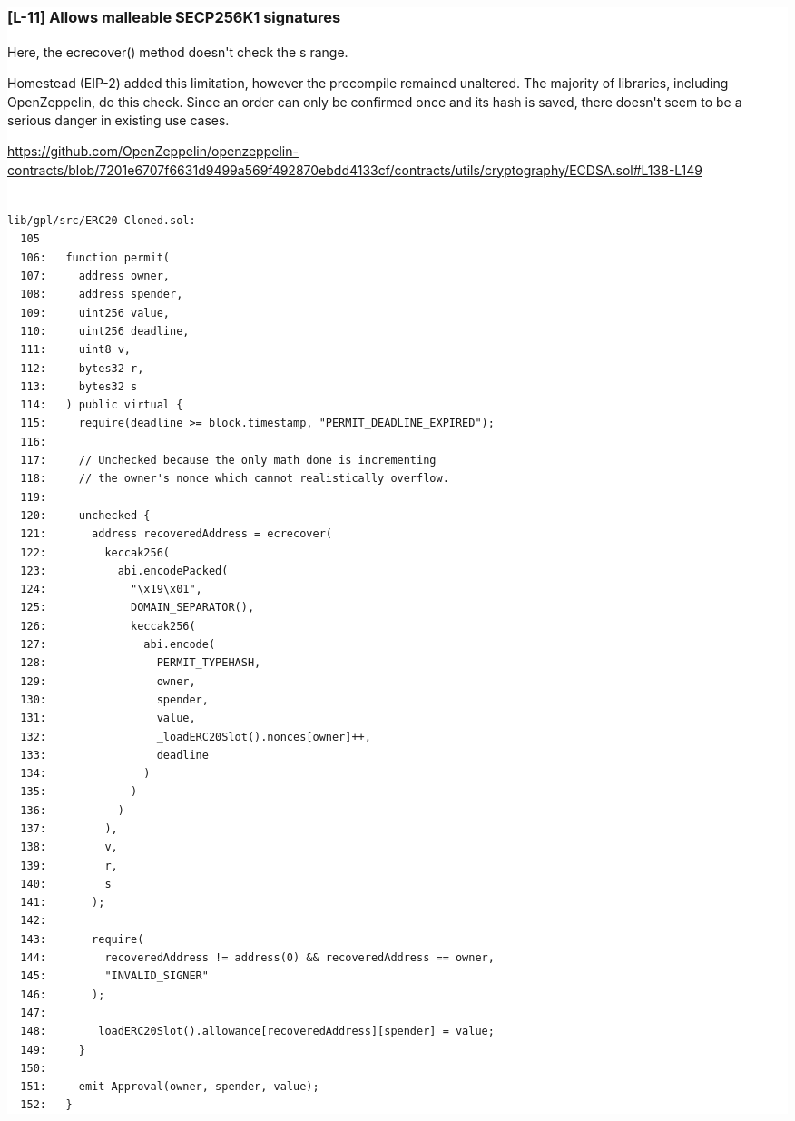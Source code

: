 ### [L-11] Allows malleable SECP256K1 signatures

Here, the ecrecover() method doesn't check the s range.

Homestead (EIP-2) added this limitation, however the precompile remained unaltered. The majority of libraries, including OpenZeppelin, do this check.
Since an order can only be confirmed once and its hash is saved, there doesn't seem to be a serious danger in existing use cases.

https://github.com/OpenZeppelin/openzeppelin-contracts/blob/7201e6707f6631d9499a569f492870ebdd4133cf/contracts/utils/cryptography/ECDSA.sol#L138-L149


```solidity

lib/gpl/src/ERC20-Cloned.sol:
  105  
  106:   function permit(
  107:     address owner,
  108:     address spender,
  109:     uint256 value,
  110:     uint256 deadline,
  111:     uint8 v,
  112:     bytes32 r,
  113:     bytes32 s
  114:   ) public virtual {
  115:     require(deadline >= block.timestamp, "PERMIT_DEADLINE_EXPIRED");
  116: 
  117:     // Unchecked because the only math done is incrementing
  118:     // the owner's nonce which cannot realistically overflow.
  119: 
  120:     unchecked {
  121:       address recoveredAddress = ecrecover(
  122:         keccak256(
  123:           abi.encodePacked(
  124:             "\x19\x01",
  125:             DOMAIN_SEPARATOR(),
  126:             keccak256(
  127:               abi.encode(
  128:                 PERMIT_TYPEHASH,
  129:                 owner,
  130:                 spender,
  131:                 value,
  132:                 _loadERC20Slot().nonces[owner]++,
  133:                 deadline
  134:               )
  135:             )
  136:           )
  137:         ),
  138:         v,
  139:         r,
  140:         s
  141:       );
  142: 
  143:       require(
  144:         recoveredAddress != address(0) && recoveredAddress == owner,
  145:         "INVALID_SIGNER"
  146:       );
  147: 
  148:       _loadERC20Slot().allowance[recoveredAddress][spender] = value;
  149:     }
  150: 
  151:     emit Approval(owner, spender, value);
  152:   }
```